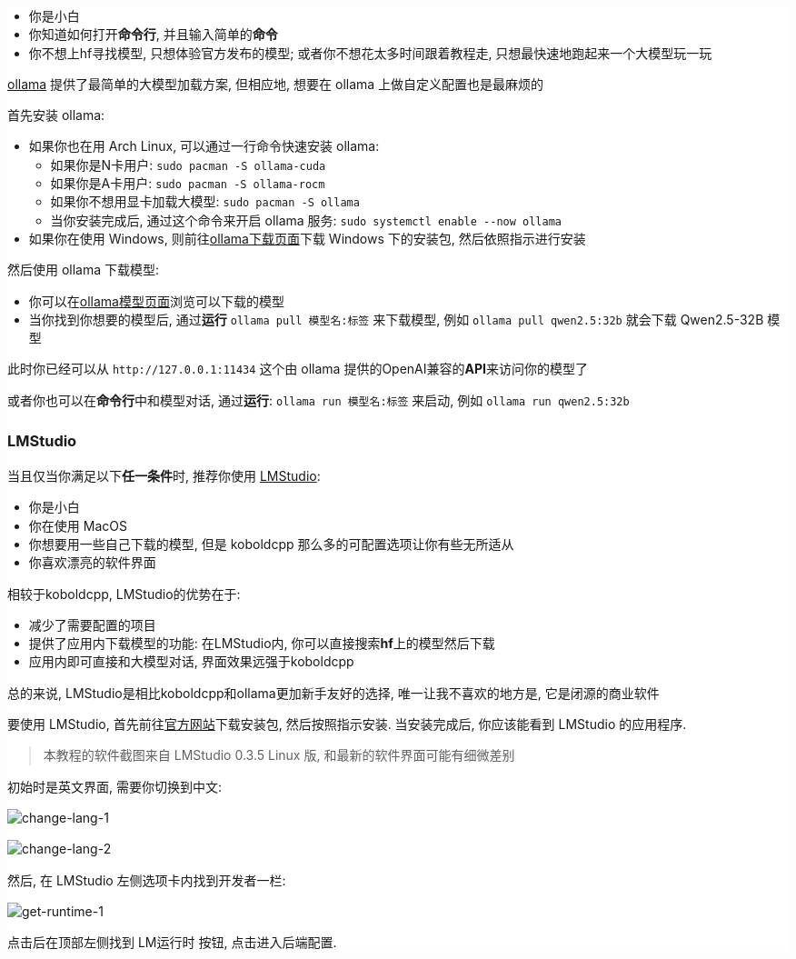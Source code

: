 - 你是小白
- 你知道如何打开**命令行**, 并且输入简单的**命令**
- 你不想上hf寻找模型, 只想体验官方发布的模型; 或者你不想花太多时间跟着教程走, 只想最快速地跑起来一个大模型玩一玩

[ollama](https://ollama.ai) 提供了最简单的大模型加载方案, 但相应地, 想要在 ollama 上做自定义配置也是最麻烦的

首先安装 ollama:

- 如果你也在用 Arch Linux, 可以通过一行命令快速安装 ollama:
  - 如果你是N卡用户: `sudo pacman -S ollama-cuda`
  - 如果你是A卡用户: `sudo pacman -S ollama-rocm`
  - 如果你不想用显卡加载大模型: `sudo pacman -S ollama`
  - 当你安装完成后, 通过这个命令来开启 ollama 服务: `sudo systemctl enable --now ollama`
- 如果你在使用 Windows, 则前往[ollama下载页面](https://ollama.com/download)下载 Windows 下的安装包, 然后依照指示进行安装

然后使用 ollama 下载模型:

- 你可以在[ollama模型页面](https://ollama.com/library)浏览可以下载的模型
- 当你找到你想要的模型后, 通过**运行** `ollama pull 模型名:标签` 来下载模型, 例如 `ollama pull qwen2.5:32b` 就会下载 Qwen2.5-32B 模型

此时你已经可以从 `http://127.0.0.1:11434` 这个由 ollama 提供的OpenAI兼容的**API**来访问你的模型了

或者你也可以在**命令行**中和模型对话, 通过**运行**: `ollama run 模型名:标签` 来启动, 例如 `ollama run qwen2.5:32b`

### LMStudio

当且仅当你满足以下**任一条件**时, 推荐你使用 [LMStudio](https://lmstudio.ai/):

- 你是小白
- 你在使用 MacOS
- 你想要用一些自己下载的模型, 但是 koboldcpp 那么多的可配置选项让你有些无所适从
- 你喜欢漂亮的软件界面

相较于koboldcpp, LMStudio的优势在于:

- 减少了需要配置的项目
- 提供了应用内下载模型的功能: 在LMStudio内, 你可以直接搜索**hf**上的模型然后下载
- 应用内即可直接和大模型对话, 界面效果远强于koboldcpp

总的来说, LMStudio是相比koboldcpp和ollama更加新手友好的选择, 唯一让我不喜欢的地方是, 它是闭源的商业软件

要使用 LMStudio, 首先前往[官方网站](https://lmstudio.ai/)下载安装包, 然后按照指示安装. 当安装完成后, 你应该能看到 LMStudio 的应用程序.

> 本教程的软件截图来自 LMStudio 0.3.5 Linux 版, 和最新的软件界面可能有细微差别

初始时是英文界面, 需要你切换到中文:

![change-lang-1](/post/tutorial/aio-llm/lmstudio-change-lang-1.png)

![change-lang-2](/post/tutorial/aio-llm/lmstudio-change-lang-2.png)

然后, 在 LMStudio 左侧选项卡内找到开发者一栏:

![get-runtime-1](/post/tutorial/aio-llm/lmstudio-get-runtime-1.png)

点击后在顶部左侧找到 LM运行时 按钮, 点击进入后端配置.

